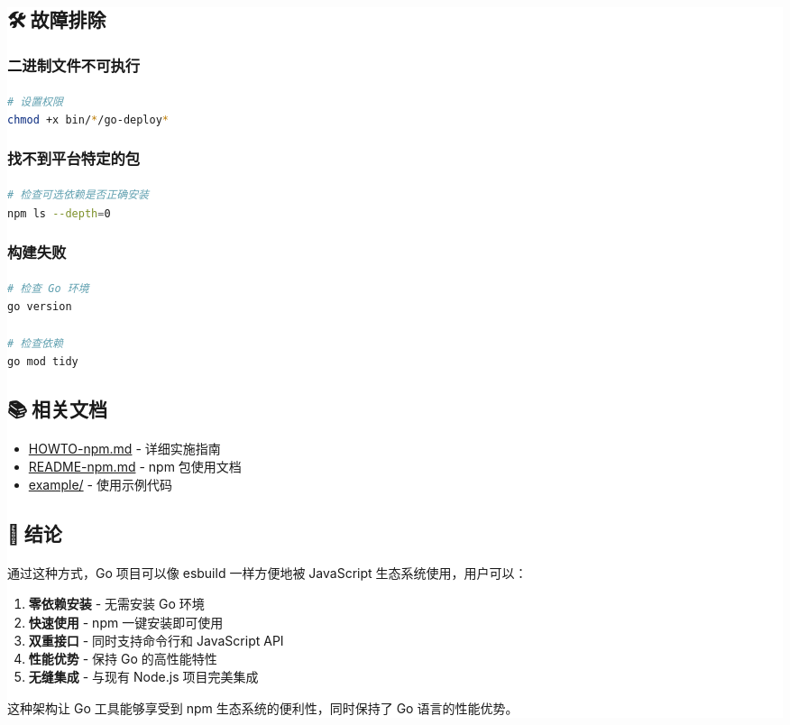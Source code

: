 ## 🛠️ 故障排除

### 二进制文件不可执行

```bash
# 设置权限
chmod +x bin/*/go-deploy*
```

### 找不到平台特定的包

```bash
# 检查可选依赖是否正确安装
npm ls --depth=0
```

### 构建失败

```bash
# 检查 Go 环境
go version

# 检查依赖
go mod tidy
```

## 📚 相关文档

- [HOWTO-npm.md](./HOWTO-npm.md) - 详细实施指南
- [README-npm.md](./README-npm.md) - npm 包使用文档
- [example/](./example/) - 使用示例代码

## 🎉 结论

通过这种方式，Go 项目可以像 esbuild 一样方便地被 JavaScript 生态系统使用，用户可以：

1. **零依赖安装** - 无需安装 Go 环境
2. **快速使用** - npm 一键安装即可使用
3. **双重接口** - 同时支持命令行和 JavaScript API
4. **性能优势** - 保持 Go 的高性能特性
5. **无缝集成** - 与现有 Node.js 项目完美集成

这种架构让 Go 工具能够享受到 npm 生态系统的便利性，同时保持了 Go 语言的性能优势。
